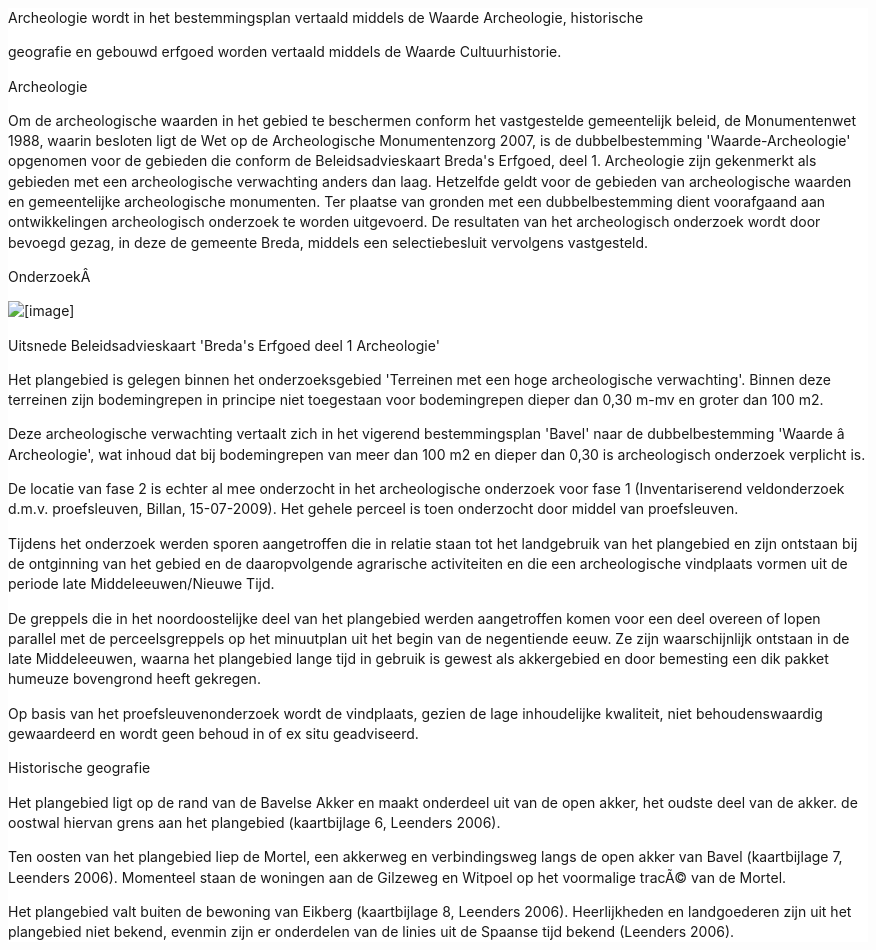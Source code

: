Archeologie wordt in het bestemmingsplan vertaald middels de Waarde Archeologie, historische

geografie en gebouwd erfgoed worden vertaald middels de Waarde Cultuurhistorie.

Archeologie

Om de archeologische waarden in het gebied te beschermen conform het vastgestelde gemeentelijk beleid, de Monumentenwet 1988, waarin besloten ligt de Wet op de Archeologische Monumentenzorg 2007, is de dubbelbestemming 'Waarde\-Archeologie' opgenomen voor de gebieden die conform de Beleidsadvieskaart Breda's Erfgoed, deel 1\. Archeologie zijn gekenmerkt als gebieden met een archeologische verwachting anders dan laag. Hetzelfde geldt voor de gebieden van archeologische waarden en gemeentelijke archeologische monumenten. Ter plaatse van gronden met een dubbelbestemming dient voorafgaand aan ontwikkelingen archeologisch onderzoek te worden uitgevoerd. De resultaten van het archeologisch onderzoek wordt door bevoegd gezag, in deze de gemeente Breda, middels een selectiebesluit vervolgens vastgesteld.

OnderzoekÂ

![[image]](i_NL.IMRO.0758.BP2018224004-VG01_402008.png "i_NL.IMRO.0758.BP2018224004-VG01_402008.png")

Uitsnede Beleidsadvieskaart 'Breda's Erfgoed deel 1 Archeologie'

Het plangebied is gelegen binnen het onderzoeksgebied 'Terreinen met een hoge archeologische verwachting'. Binnen deze terreinen zijn bodemingrepen in principe niet toegestaan voor bodemingrepen dieper dan 0,30 m\-mv en groter dan 100 m2\.

Deze archeologische verwachting vertaalt zich in het vigerend bestemmingsplan 'Bavel' naar de dubbelbestemming 'Waarde â Archeologie', wat inhoud dat bij bodemingrepen van meer dan 100 m2 en dieper dan 0,30 is archeologisch onderzoek verplicht is.

De locatie van fase 2 is echter al mee onderzocht in het archeologische onderzoek voor fase 1 (Inventariserend veldonderzoek d.m.v. proefsleuven, Billan, 15\-07\-2009\). Het gehele perceel is toen onderzocht door middel van proefsleuven.

Tijdens het onderzoek werden sporen aangetroffen die in relatie staan tot het landgebruik van het plangebied en zijn ontstaan bij de ontginning van het gebied en de daaropvolgende agrarische activiteiten en die een archeologische vindplaats vormen uit de periode late Middeleeuwen/Nieuwe Tijd.

De greppels die in het noordoostelijke deel van het plangebied werden aangetroffen komen voor een deel overeen of lopen parallel met de perceelsgreppels op het minuutplan uit het begin van de negentiende eeuw. Ze zijn waarschijnlijk ontstaan in de late Middeleeuwen, waarna het plangebied lange tijd in gebruik is gewest als akkergebied en door bemesting een dik pakket humeuze bovengrond heeft gekregen.

Op basis van het proefsleuvenonderzoek wordt de vindplaats, gezien de lage inhoudelijke kwaliteit, niet behoudenswaardig gewaardeerd en wordt geen behoud in of ex situ geadviseerd.

Historische geografie

Het plangebied ligt op de rand van de Bavelse Akker en maakt onderdeel uit van de open akker, het oudste deel van de akker. de oostwal hiervan grens aan het plangebied (kaartbijlage 6, Leenders 2006\).

Ten oosten van het plangebied liep de Mortel, een akkerweg en verbindingsweg langs de open akker van Bavel (kaartbijlage 7, Leenders 2006\). Momenteel staan de woningen aan de Gilzeweg en Witpoel op het voormalige tracÃ© van de Mortel.

Het plangebied valt buiten de bewoning van Eikberg (kaartbijlage 8, Leenders 2006\). Heerlijkheden en landgoederen zijn uit het plangebied niet bekend, evenmin zijn er onderdelen van de linies uit de Spaanse tijd bekend (Leenders 2006\).
